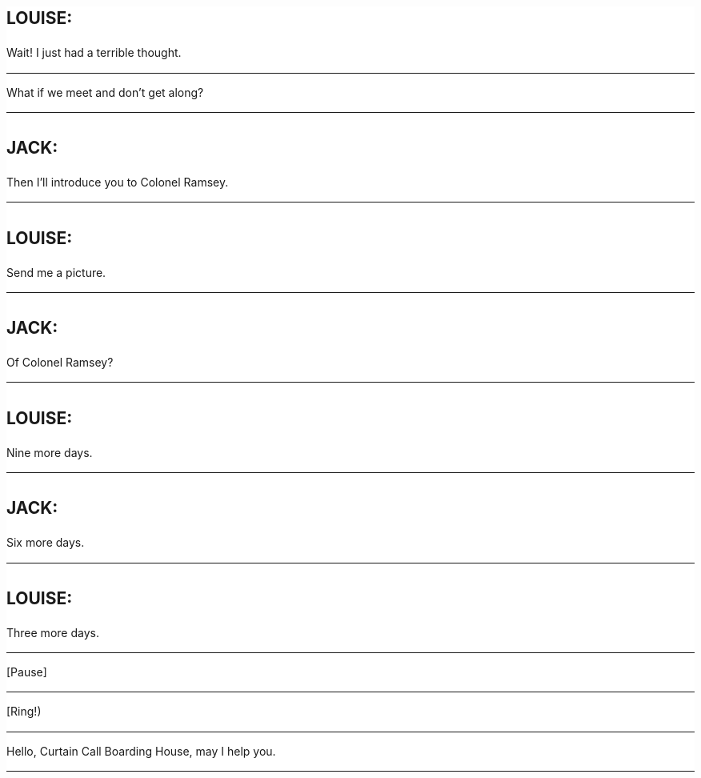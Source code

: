 
## LOUISE:
Wait!  I just had a terrible thought.

---

What if we meet and don’t get along?

---

## JACK:
Then I’ll introduce you to Colonel Ramsey.

---

## LOUISE:
Send me a picture.

---

## JACK:
Of Colonel Ramsey?

---

## LOUISE:
Nine more days.

---

## JACK:
Six more days.

---

## LOUISE:
Three more days.

---

[Pause]

---

[Ring!)

---

Hello, Curtain Call Boarding House, may I help you.

---

